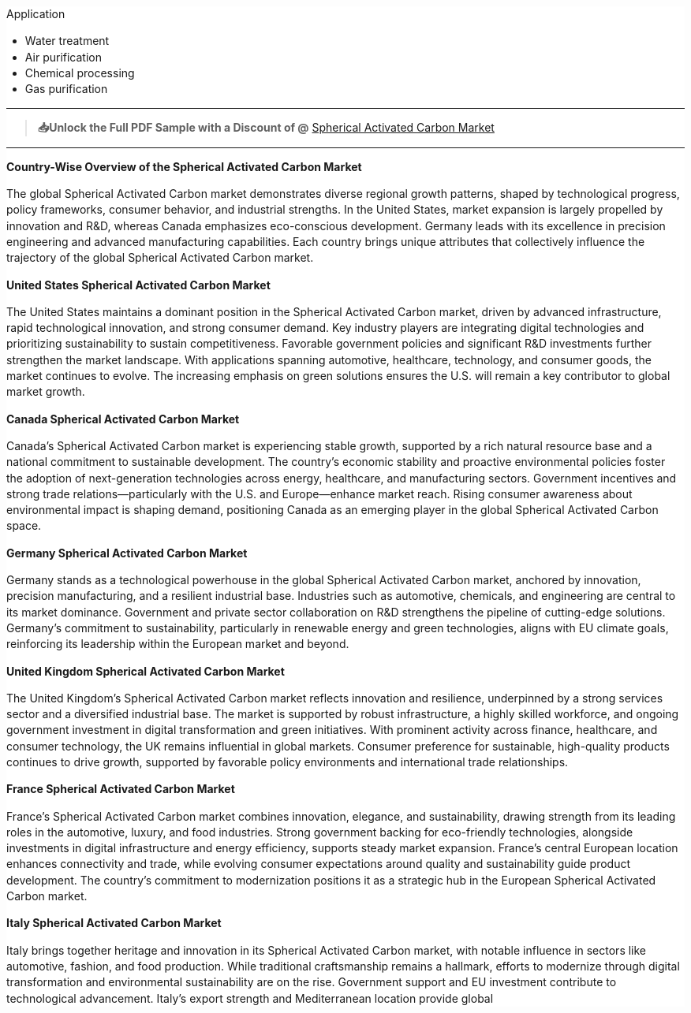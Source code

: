 Application</h3><ul><li>Water treatment</li><li> Air purification</li><li> Chemical processing</li><li> Gas purification</li></ul></p><hr /><blockquote><p><strong>📥Unlock the Full PDF Sample with a Discount of @</strong> <a href="https://www.marketresearchintellect.com/ask-for-discount/?rid=960978&amp;utm_source=Github-April&amp;utm_medium=019">Spherical Activated Carbon Market</a></p></blockquote><hr /><p class="" data-start="217" data-end="261"><strong data-start="217" data-end="261">Country-Wise Overview of the Spherical Activated Carbon Market</strong></p><p class="" data-start="263" data-end="774">The global Spherical Activated Carbon market demonstrates diverse regional growth patterns, shaped by technological progress, policy frameworks, consumer behavior, and industrial strengths. In the United States, market expansion is largely propelled by innovation and R&amp;D, whereas Canada emphasizes eco-conscious development. Germany leads with its excellence in precision engineering and advanced manufacturing capabilities. Each country brings unique attributes that collectively influence the trajectory of the global Spherical Activated Carbon market.</p><p class="" data-start="776" data-end="1421"><strong data-start="776" data-end="805">United States Spherical Activated Carbon Market</strong></p><p class="" data-start="776" data-end="1421">The United States maintains a dominant position in the Spherical Activated Carbon market, driven by advanced infrastructure, rapid technological innovation, and strong consumer demand. Key industry players are integrating digital technologies and prioritizing sustainability to sustain competitiveness. Favorable government policies and significant R&amp;D investments further strengthen the market landscape. With applications spanning automotive, healthcare, technology, and consumer goods, the market continues to evolve. The increasing emphasis on green solutions ensures the U.S. will remain a key contributor to global market growth.</p><p class="" data-start="1423" data-end="2019"><strong data-start="1423" data-end="1445">Canada Spherical Activated Carbon Market</strong></p><p class="" data-start="1423" data-end="2019">Canada&rsquo;s Spherical Activated Carbon market is experiencing stable growth, supported by a rich natural resource base and a national commitment to sustainable development. The country&rsquo;s economic stability and proactive environmental policies foster the adoption of next-generation technologies across energy, healthcare, and manufacturing sectors. Government incentives and strong trade relations&mdash;particularly with the U.S. and Europe&mdash;enhance market reach. Rising consumer awareness about environmental impact is shaping demand, positioning Canada as an emerging player in the global Spherical Activated Carbon space.</p><p class="" data-start="2021" data-end="2591"><strong data-start="2021" data-end="2044">Germany Spherical Activated Carbon Market</strong></p><p class="" data-start="2021" data-end="2591">Germany stands as a technological powerhouse in the global Spherical Activated Carbon market, anchored by innovation, precision manufacturing, and a resilient industrial base. Industries such as automotive, chemicals, and engineering are central to its market dominance. Government and private sector collaboration on R&amp;D strengthens the pipeline of cutting-edge solutions. Germany&rsquo;s commitment to sustainability, particularly in renewable energy and green technologies, aligns with EU climate goals, reinforcing its leadership within the European market and beyond.</p><p class="" data-start="2593" data-end="3221"><strong data-start="2593" data-end="2623">United Kingdom Spherical Activated Carbon Market</strong></p><p class="" data-start="2593" data-end="3221">The United Kingdom&rsquo;s Spherical Activated Carbon market reflects innovation and resilience, underpinned by a strong services sector and a diversified industrial base. The market is supported by robust infrastructure, a highly skilled workforce, and ongoing government investment in digital transformation and green initiatives. With prominent activity across finance, healthcare, and consumer technology, the UK remains influential in global markets. Consumer preference for sustainable, high-quality products continues to drive growth, supported by favorable policy environments and international trade relationships.</p><p class="" data-start="3223" data-end="3838"><strong data-start="3223" data-end="3245">France Spherical Activated Carbon Market</strong></p><p class="" data-start="3223" data-end="3838">France&rsquo;s Spherical Activated Carbon market combines innovation, elegance, and sustainability, drawing strength from its leading roles in the automotive, luxury, and food industries. Strong government backing for eco-friendly technologies, alongside investments in digital infrastructure and energy efficiency, supports steady market expansion. France&rsquo;s central European location enhances connectivity and trade, while evolving consumer expectations around quality and sustainability guide product development. The country&rsquo;s commitment to modernization positions it as a strategic hub in the European Spherical Activated Carbon market.</p><p class="" data-start="3840" data-end="4422"><strong data-start="3840" data-end="3861">Italy Spherical Activated Carbon Market</strong></p><p class="" data-start="3840" data-end="4422">Italy brings together heritage and innovation in its Spherical Activated Carbon market, with notable influence in sectors like automotive, fashion, and food production. While traditional craftsmanship remains a hallmark, efforts to modernize through digital transformation and environmental sustainability are on the rise. Government support and EU investment contribute to technological advancement. Italy&rsquo;s export strength and Mediterranean location provide global